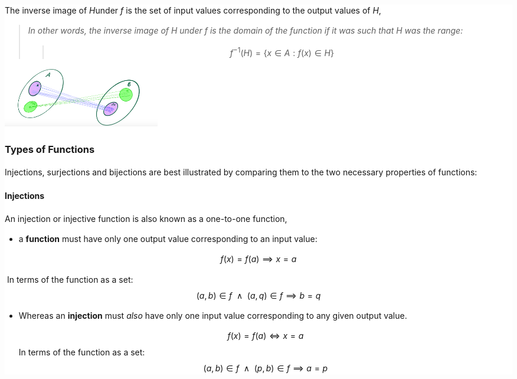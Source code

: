 The inverse image of $H​$ under $f​$ is the set of input values corresponding to the output values of $H​$,

> *In other words, the inverse image of $H​$ under $f​$ is the domain of the function if it was such that $H​$ was the range:*
>
> > $$
> > f^{-1}(H) = \{ x \in A : f(x) \in H\}
> > $$

<img src="InvImage.png" style="height:100px" align = "bottom" />

### Types of Functions

Injections, surjections and bijections are best illustrated by comparing them to the two necessary properties of functions:

#### Injections

An injection or injective function is also known as a one-to-one function, 

* a **function** must have only one output value corresponding to an input value:

$$
f(x) = f(a) \implies x = a
$$

​		In terms of the function as a set:
$$
(a,b) \in f  \enspace \wedge \enspace (a,q) \in f \implies b = q
$$

* Whereas an **injection** must *also* have only one input value corresponding to any given output value.

  $$
  f(x) = f(a) \iff x = a \label{injiff2}
  $$
  ​		In terms of the function as a set:
  $$
  (a,b) \in f \enspace \wedge \enspace (p, b) \in f \implies a=p
  $$
